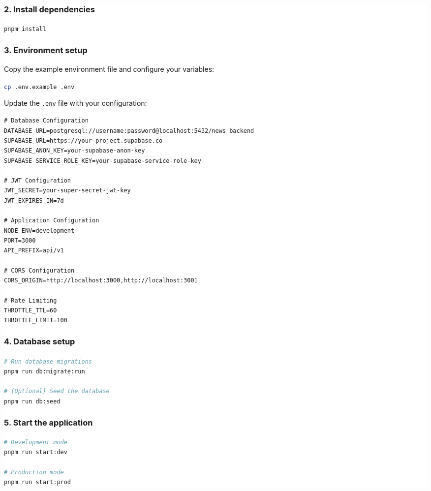 ### 2. Install dependencies

```bash
pnpm install
```

### 3. Environment setup

Copy the example environment file and configure your variables:

```bash
cp .env.example .env
```

Update the `.env` file with your configuration:

```env
# Database Configuration
DATABASE_URL=postgresql://username:password@localhost:5432/news_backend
SUPABASE_URL=https://your-project.supabase.co
SUPABASE_ANON_KEY=your-supabase-anon-key
SUPABASE_SERVICE_ROLE_KEY=your-supabase-service-role-key

# JWT Configuration
JWT_SECRET=your-super-secret-jwt-key
JWT_EXPIRES_IN=7d

# Application Configuration
NODE_ENV=development
PORT=3000
API_PREFIX=api/v1

# CORS Configuration
CORS_ORIGIN=http://localhost:3000,http://localhost:3001

# Rate Limiting
THROTTLE_TTL=60
THROTTLE_LIMIT=100
```

### 4. Database setup

```bash
# Run database migrations
pnpm run db:migrate:run

# (Optional) Seed the database
pnpm run db:seed
```

### 5. Start the application

```bash
# Development mode
pnpm run start:dev

# Production mode
pnpm run start:prod
```
